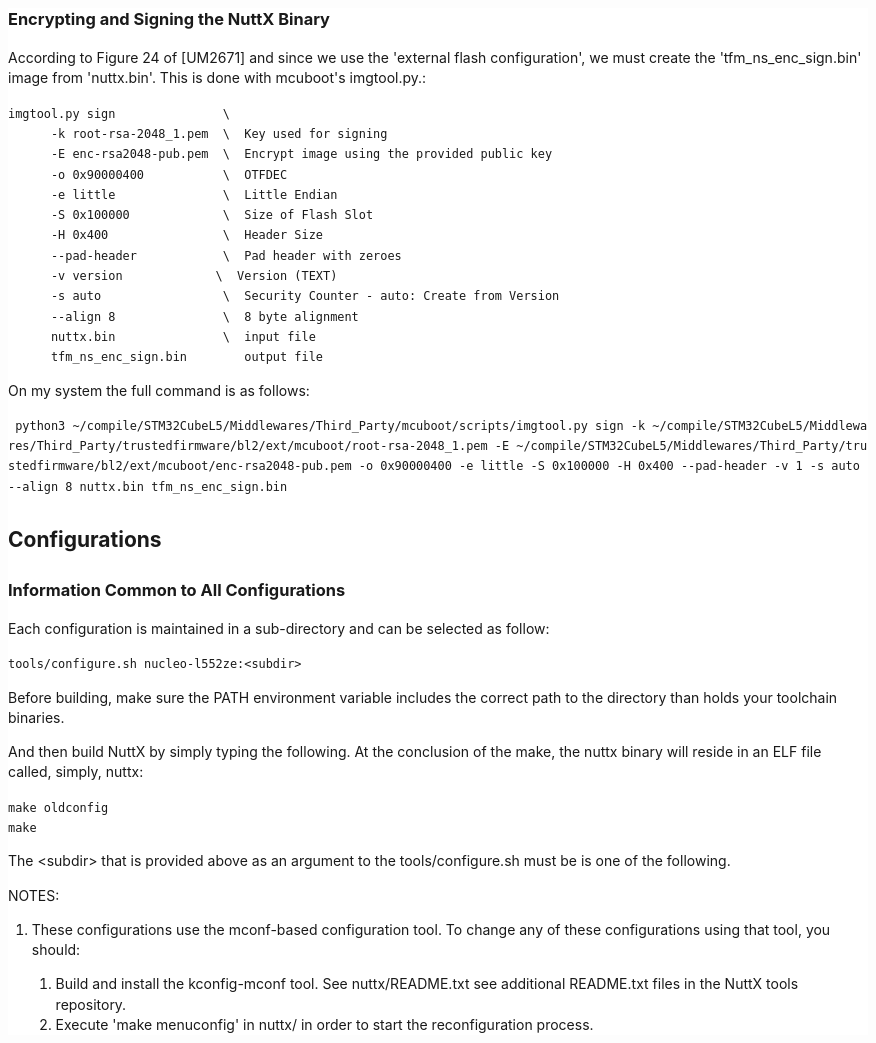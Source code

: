 ### Encrypting and Signing the NuttX Binary

According to Figure 24 of \[UM2671\] and since we use the 'external
flash configuration', we must create the 'tfm\_ns\_enc\_sign.bin' image
from 'nuttx.bin'. This is done with mcuboot's imgtool.py.:

    imgtool.py sign               \
          -k root-rsa-2048_1.pem  \  Key used for signing
          -E enc-rsa2048-pub.pem  \  Encrypt image using the provided public key
          -o 0x90000400           \  OTFDEC
          -e little               \  Little Endian
          -S 0x100000             \  Size of Flash Slot
          -H 0x400                \  Header Size
          --pad-header            \  Pad header with zeroes
          -v version             \  Version (TEXT)
          -s auto                 \  Security Counter - auto: Create from Version
          --align 8               \  8 byte alignment
          nuttx.bin               \  input file
          tfm_ns_enc_sign.bin        output file

On my system the full command is as follows:

     python3 ~/compile/STM32CubeL5/Middlewares/Third_Party/mcuboot/scripts/imgtool.py sign -k ~/compile/STM32CubeL5/Middlewares/Third_Party/trustedfirmware/bl2/ext/mcuboot/root-rsa-2048_1.pem -E ~/compile/STM32CubeL5/Middlewares/Third_Party/trustedfirmware/bl2/ext/mcuboot/enc-rsa2048-pub.pem -o 0x90000400 -e little -S 0x100000 -H 0x400 --pad-header -v 1 -s auto --align 8 nuttx.bin tfm_ns_enc_sign.bin

## Configurations

### Information Common to All Configurations

Each configuration is maintained in a sub-directory and can be selected
as follow:

    tools/configure.sh nucleo-l552ze:<subdir>

Before building, make sure the PATH environment variable includes the
correct path to the directory than holds your toolchain binaries.

And then build NuttX by simply typing the following. At the conclusion
of the make, the nuttx binary will reside in an ELF file called, simply,
nuttx:

    make oldconfig
    make

The \<subdir\> that is provided above as an argument to the
tools/configure.sh must be is one of the following.

NOTES:

1.  These configurations use the mconf-based configuration tool. To
    change any of these configurations using that tool, you should:
    
    1.  Build and install the kconfig-mconf tool. See nuttx/README.txt
        see additional README.txt files in the NuttX tools repository.
    2.  Execute 'make menuconfig' in nuttx/ in order to start the
        reconfiguration process.
